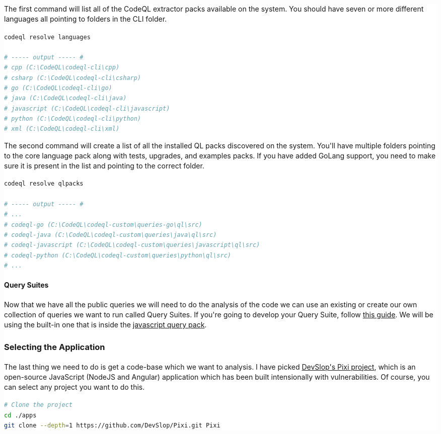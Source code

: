 The first command will list all of the CodeQL extractor packs available on the system.
You should have seven or more different languages all pointing to folders in the CLI folder.

```powershell
codeql resolve languages

# ----- output ----- #
# cpp (C:\CodeQL\codeql-cli\cpp)
# csharp (C:\CodeQL\codeql-cli\csharp)
# go (C:\CodeQL\codeql-cli\go)
# java (C:\CodeQL\codeql-cli\java)
# javascript (C:\CodeQL\codeql-cli\javascript)
# python (C:\CodeQL\codeql-cli\python)
# xml (C:\CodeQL\codeql-cli\xml)
```

The second command will create a list of all the installed QL packs discovered on the system.
You'll have multiple folders pointing to the core language pack along with tests, upgrades, and examples packs.
If you have added GoLang support, you need to make sure it is present in the list and pointing to the correct folder.

```bash
codeql resolve qlpacks

# ----- output ----- #
# ...
# codeql-go (C:\CodeQL\codeql-custom\queries-go\ql\src)
# codeql-java (C:\CodeQL\codeql-custom\queries\java\ql\src)
# codeql-javascript (C:\CodeQL\codeql-custom\queries\javascript\ql\src)
# codeql-python (C:\CodeQL\codeql-custom\queries\python\ql\src)
# ...
```

#### Query Suites


Now that we have all the public queries we will need to do the analysis of the code we can use an existing or create our own collection of queries we want to run called Query Suites.
If you're going to develop your Query Suite, follow [this guide][codeql-query-suites].
We will be using the built-in one that is inside the [javascript query pack][codeql-query-suites-js].

### Selecting the Application

The last thing we need to do is get a code-base which we want to analysis.
I have picked [DevSlop's Pixi project][pixi], which is an open-source JavaScript (NodeJS and Angular) application which has been built intensionally with vulnerabilities.
Of course, you can select any project you want to do this.

```bash
# Clone the project
cd ./apps
git clone --depth=1 https://github.com/DevSlop/Pixi.git Pixi
```


[semmle]: https://semmle.com/ "Semmle Website"
[semmle-joins-github]: https://github.blog/2019-09-18-github-welcomes-semmle/ "Welcoming Semmle to GitHub"
[github-security]: https://github.com/features/security "Securing software, together"
[codeql-learn]: https://help.semmle.com/codeql/about-codeql.html "CodeQL"
[codeql-learning]: https://help.semmle.com/QL/learn-ql/ "Learning CodedQL"
[codeql-javascript]: https://help.semmle.com/QL/learn-ql/javascript/ql-for-javascript.html "CodeQL for JavaScript"
[codeql-cli]: https://help.semmle.com/codeql/codeql-cli/procedures/get-started.html "CodeQL CLI"
[codeql-cli-releases]: https://github.com/github/codeql-cli-binaries/releases "CodeQL CLI Download"
[codeql-vscode-plugin]: https://marketplace.visualstudio.com/items?itemName=GitHub.vscode-codeql "Visual Studio Code plugin"
[codeql-queries]: https://github.com/github/codeql "CodeQL Queries"
[codeql-queries-golang]: https://github.com/github/codeql-go "CodeQL GoLang Queries"
[codeql-query-suites]: https://help.semmle.com/codeql/codeql-cli/procedures/query-suites.html "Query Suites"
[codeql-query-suites-js]: https://github.com/github/codeql/tree/main/javascript/ql/src/codeql-suites "Query Suites - JavaScript"
[codeql-database]: https://help.semmle.com/codeql/codeql-cli/procedures/create-codeql-database.html "Creating CodeQL databases"
[codeql-cli-docs-create]: https://help.semmle.com/codeql/codeql-cli/commands/database-create.html "CodeQL Docs - Database Create"
[codeql-cli-docs-analysis]: https://help.semmle.com/codeql/codeql-cli/commands/database-analyze.html "CodeQL Docs - Database Analysis"
[github-satellite-workshop]: https://github.com/githubsatelliteworkshops/codeql "GitHub Satellite 2020 Workshop - CodeQL for Java/JavaScript"
[vscode-codeql-starter]: https://github.com/github/vscode-codeql-starter "Starter workspace to use with the CodeQL extension for Visual Studio Code."
[lgtm]: https://lgtm.com/ "LGTM Website"
[pixi]: https://github.com/DevSlop/Pixi "DevSlop Pixi"
[lexical-analysis]: https://en.wikipedia.org/wiki/Lexical_analysis#Tokenization "Lexical Analysis Tokenization"
[abstract-syntax-tree]: https://en.wikipedia.org/wiki/Abstract_syntax_tree "Abstract syntax tree"
[control-flow-graph]: https://en.wikipedia.org/wiki/Control-flow_graph "Control-flow graph"
[data-flow-analysis]: https://en.wikipedia.org/wiki/Data-flow_analysis "Data-flow analysis"
[sast]: https://en.wikipedia.org/wiki/Static_application_security_testing "Static application security testing"
[webgoat]: https://github.com/webgoat/webgoat "OWASP WebGoat"
[xss]: https://owasp.org/www-community/attacks/xss/ "OWASP Cross Site Scripting (XSS)"
[youtube-codeql-java]: https://www.youtube.com/watch?v=nvCd0Ee4FgE "Finding security vulnerabilities in Java with CodeQL - GitHub Satellite 2020"
[youtube-codeql-javascript]: https://www.youtube.com/watch?v=pYzfGaLTqC0 "Finding security vulnerabilities in JavaScript with CodeQL - GitHub Satellite 2020"
[sarif]: https://github.com/oasis-tcs/sarif-spec "SARIF Spec Repo"